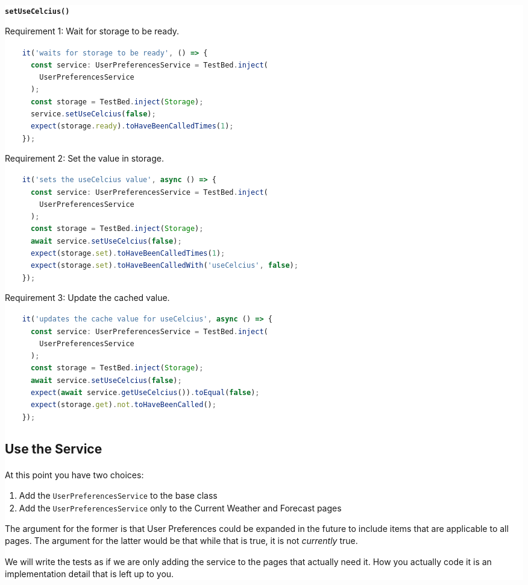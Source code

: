 **`setUseCelcius()`**

Requirement 1: Wait for storage to be ready.

```TypeScript
    it('waits for storage to be ready', () => {
      const service: UserPreferencesService = TestBed.inject(
        UserPreferencesService
      );
      const storage = TestBed.inject(Storage);
      service.setUseCelcius(false);
      expect(storage.ready).toHaveBeenCalledTimes(1);
    });
```

Requirement 2: Set the value in storage.

```TypeScript
    it('sets the useCelcius value', async () => {
      const service: UserPreferencesService = TestBed.inject(
        UserPreferencesService
      );
      const storage = TestBed.inject(Storage);
      await service.setUseCelcius(false);
      expect(storage.set).toHaveBeenCalledTimes(1);
      expect(storage.set).toHaveBeenCalledWith('useCelcius', false);
    });
```

Requirement 3: Update the cached value.

```TypeScript
    it('updates the cache value for useCelcius', async () => {
      const service: UserPreferencesService = TestBed.inject(
        UserPreferencesService
      );
      const storage = TestBed.inject(Storage);
      await service.setUseCelcius(false);
      expect(await service.getUseCelcius()).toEqual(false);
      expect(storage.get).not.toHaveBeenCalled();
    });
```

## Use the Service

At this point you have two choices:

1. Add the `UserPreferencesService` to the base class
1. Add the `UserPreferencesService` only to the Current Weather and Forecast pages

The argument for the former is that User Preferences could be expanded in the future to include items that are applicable to all pages. The argument for the latter would be that while that is true, it is not _currently_ true.

We will write the tests as if we are only adding the service to the pages that actually need it. How you actually code it is an implementation detail that is left up to you.
